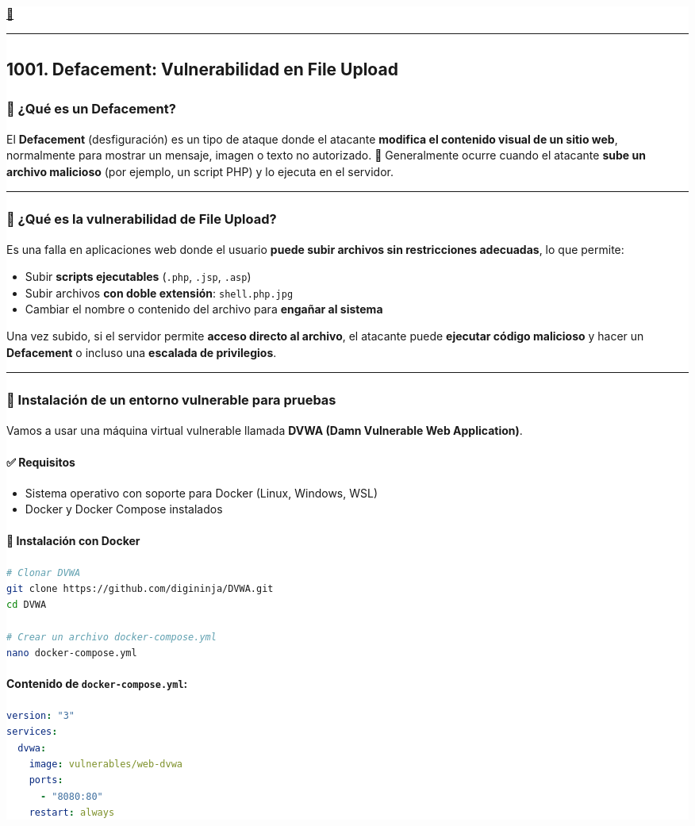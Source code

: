 
[🔼](#índice)

---

## **1001. Defacement: Vulnerabilidad en File Upload**

### 🛑 ¿Qué es un Defacement?

El **Defacement** (desfiguración) es un tipo de ataque donde el atacante **modifica el contenido visual de un sitio web**, normalmente para mostrar un mensaje, imagen o texto no autorizado.
🔴 Generalmente ocurre cuando el atacante **sube un archivo malicioso** (por ejemplo, un script PHP) y lo ejecuta en el servidor.

---

### 📂 ¿Qué es la vulnerabilidad de File Upload?

Es una falla en aplicaciones web donde el usuario **puede subir archivos sin restricciones adecuadas**, lo que permite:

- Subir **scripts ejecutables** (`.php`, `.jsp`, `.asp`)
- Subir archivos **con doble extensión**: `shell.php.jpg`
- Cambiar el nombre o contenido del archivo para **engañar al sistema**

Una vez subido, si el servidor permite **acceso directo al archivo**, el atacante puede **ejecutar código malicioso** y hacer un **Defacement** o incluso una **escalada de privilegios**.

---

### 🔧 Instalación de un entorno vulnerable para pruebas

Vamos a usar una máquina virtual vulnerable llamada **DVWA (Damn Vulnerable Web Application)**.

#### ✅ Requisitos

- Sistema operativo con soporte para Docker (Linux, Windows, WSL)
- Docker y Docker Compose instalados

#### 🐳 Instalación con Docker

```bash
# Clonar DVWA
git clone https://github.com/digininja/DVWA.git
cd DVWA

# Crear un archivo docker-compose.yml
nano docker-compose.yml
```

#### Contenido de `docker-compose.yml`:

```yaml
version: "3"
services:
  dvwa:
    image: vulnerables/web-dvwa
    ports:
      - "8080:80"
    restart: always
```
